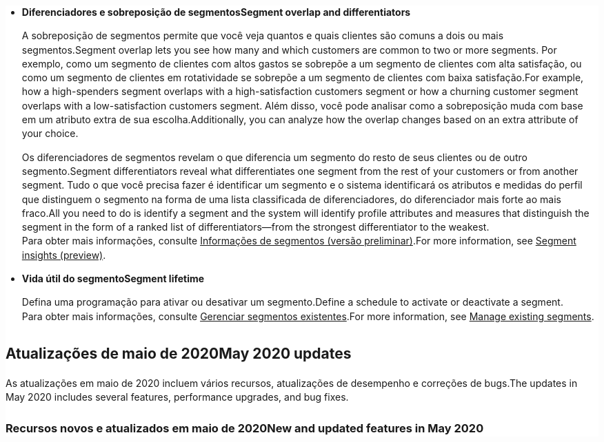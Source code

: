 - <span data-ttu-id="7d000-410">**Diferenciadores e sobreposição de segmentos**</span><span class="sxs-lookup"><span data-stu-id="7d000-410">**Segment overlap and differentiators**</span></span>

  <span data-ttu-id="7d000-411">A sobreposição de segmentos permite que você veja quantos e quais clientes são comuns a dois ou mais segmentos.</span><span class="sxs-lookup"><span data-stu-id="7d000-411">Segment overlap lets you see how many and which customers are common to two or more segments.</span></span> <span data-ttu-id="7d000-412">Por exemplo, como um segmento de clientes com altos gastos se sobrepõe a um segmento de clientes com alta satisfação, ou como um segmento de clientes em rotatividade se sobrepõe a um segmento de clientes com baixa satisfação.</span><span class="sxs-lookup"><span data-stu-id="7d000-412">For example, how a high-spenders segment overlaps with a high-satisfaction customers segment or how a churning customer segment overlaps with a low-satisfaction customers segment.</span></span> <span data-ttu-id="7d000-413">Além disso, você pode analisar como a sobreposição muda com base em um atributo extra de sua escolha.</span><span class="sxs-lookup"><span data-stu-id="7d000-413">Additionally, you can analyze how the overlap changes based on an extra attribute of your choice.</span></span>

  <span data-ttu-id="7d000-414">Os diferenciadores de segmentos revelam o que diferencia um segmento do resto de seus clientes ou de outro segmento.</span><span class="sxs-lookup"><span data-stu-id="7d000-414">Segment differentiators reveal what differentiates one segment from the rest of your customers or from another segment.</span></span> <span data-ttu-id="7d000-415">Tudo o que você precisa fazer é identificar um segmento e o sistema identificará os atributos e medidas do perfil que distinguem o segmento na forma de uma lista classificada de diferenciadores, do diferenciador mais forte ao mais fraco.</span><span class="sxs-lookup"><span data-stu-id="7d000-415">All you need to do is identify a segment and the system will identify profile attributes and measures that distinguish the segment in the form of a ranked list of differentiators—from the strongest differentiator to the weakest.</span></span>    
  <span data-ttu-id="7d000-416">Para obter mais informações, consulte [Informações de segmentos (versão preliminar)](segment-insights.md).</span><span class="sxs-lookup"><span data-stu-id="7d000-416">For more information, see [Segment insights (preview)](segment-insights.md).</span></span>

- <span data-ttu-id="7d000-417">**Vida útil do segmento**</span><span class="sxs-lookup"><span data-stu-id="7d000-417">**Segment lifetime**</span></span>
  
  <span data-ttu-id="7d000-418">Defina uma programação para ativar ou desativar um segmento.</span><span class="sxs-lookup"><span data-stu-id="7d000-418">Define a schedule to activate or deactivate a segment.</span></span>    
  <span data-ttu-id="7d000-419">Para obter mais informações, consulte [Gerenciar segmentos existentes](segments.md#manage-existing-segments).</span><span class="sxs-lookup"><span data-stu-id="7d000-419">For more information, see [Manage existing segments](segments.md#manage-existing-segments).</span></span>

## <a name="may-2020-updates"></a><span data-ttu-id="7d000-420">Atualizações de maio de 2020</span><span class="sxs-lookup"><span data-stu-id="7d000-420">May 2020 updates</span></span>

<span data-ttu-id="7d000-421">As atualizações em maio de 2020 incluem vários recursos, atualizações de desempenho e correções de bugs.</span><span class="sxs-lookup"><span data-stu-id="7d000-421">The updates in May 2020 includes several features, performance upgrades, and bug fixes.</span></span>

### <a name="new-and-updated-features-in-may-2020"></a><span data-ttu-id="7d000-422">Recursos novos e atualizados em maio de 2020</span><span class="sxs-lookup"><span data-stu-id="7d000-422">New and updated features in May 2020</span></span>
